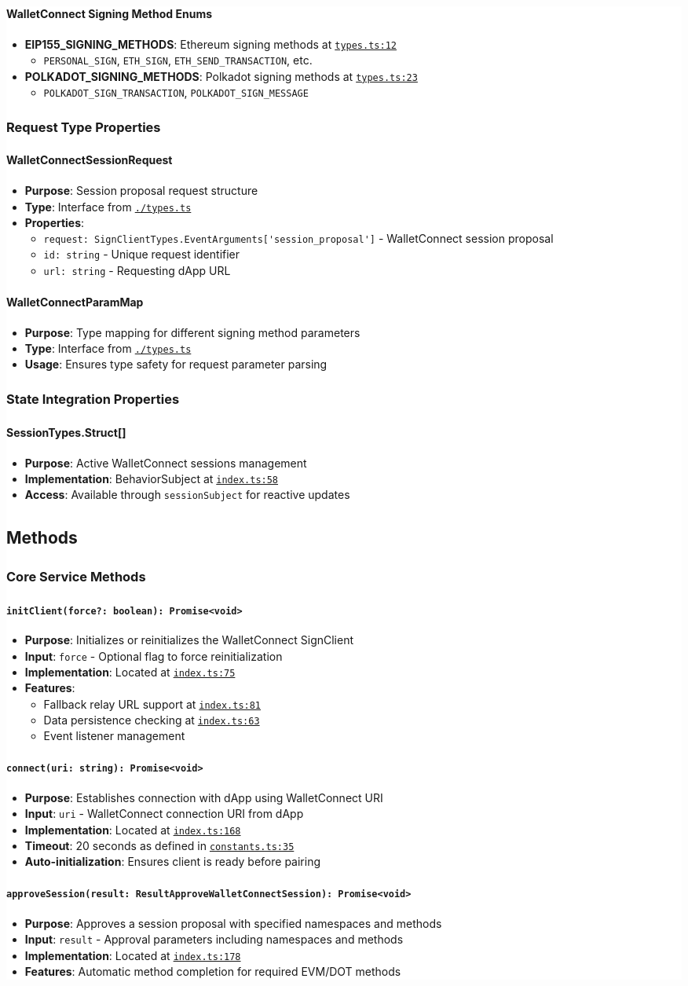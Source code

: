 #### WalletConnect Signing Method Enums
- **EIP155_SIGNING_METHODS**: Ethereum signing methods at [`types.ts:12`](./types.ts#L12)
  - `PERSONAL_SIGN`, `ETH_SIGN`, `ETH_SEND_TRANSACTION`, etc.
- **POLKADOT_SIGNING_METHODS**: Polkadot signing methods at [`types.ts:23`](./types.ts#L23)
  - `POLKADOT_SIGN_TRANSACTION`, `POLKADOT_SIGN_MESSAGE`

### Request Type Properties

#### WalletConnectSessionRequest
- **Purpose**: Session proposal request structure
- **Type**: Interface from [`./types.ts`](./types.ts#L7)
- **Properties**:
  - `request: SignClientTypes.EventArguments['session_proposal']` - WalletConnect session proposal
  - `id: string` - Unique request identifier
  - `url: string` - Requesting dApp URL

#### WalletConnectParamMap
- **Purpose**: Type mapping for different signing method parameters
- **Type**: Interface from [`./types.ts`](./types.ts#L36)
- **Usage**: Ensures type safety for request parameter parsing

### State Integration Properties

#### SessionTypes.Struct[]
- **Purpose**: Active WalletConnect sessions management
- **Implementation**: BehaviorSubject at [`index.ts:58`](./index.ts#L58)
- **Access**: Available through `sessionSubject` for reactive updates

## Methods

### Core Service Methods

#### `initClient(force?: boolean): Promise<void>`
- **Purpose**: Initializes or reinitializes the WalletConnect SignClient
- **Input**: `force` - Optional flag to force reinitialization
- **Implementation**: Located at [`index.ts:75`](./index.ts#L75)
- **Features**: 
  - Fallback relay URL support at [`index.ts:81`](./index.ts#L81)
  - Data persistence checking at [`index.ts:63`](./index.ts#L63)
  - Event listener management

#### `connect(uri: string): Promise<void>`
- **Purpose**: Establishes connection with dApp using WalletConnect URI
- **Input**: `uri` - WalletConnect connection URI from dApp
- **Implementation**: Located at [`index.ts:168`](./index.ts#L168)
- **Timeout**: 20 seconds as defined in [`constants.ts:35`](./constants.ts#L35)
- **Auto-initialization**: Ensures client is ready before pairing

#### `approveSession(result: ResultApproveWalletConnectSession): Promise<void>`
- **Purpose**: Approves a session proposal with specified namespaces and methods
- **Input**: `result` - Approval parameters including namespaces and methods
- **Implementation**: Located at [`index.ts:178`](./index.ts#L178)
- **Features**: Automatic method completion for required EVM/DOT methods
